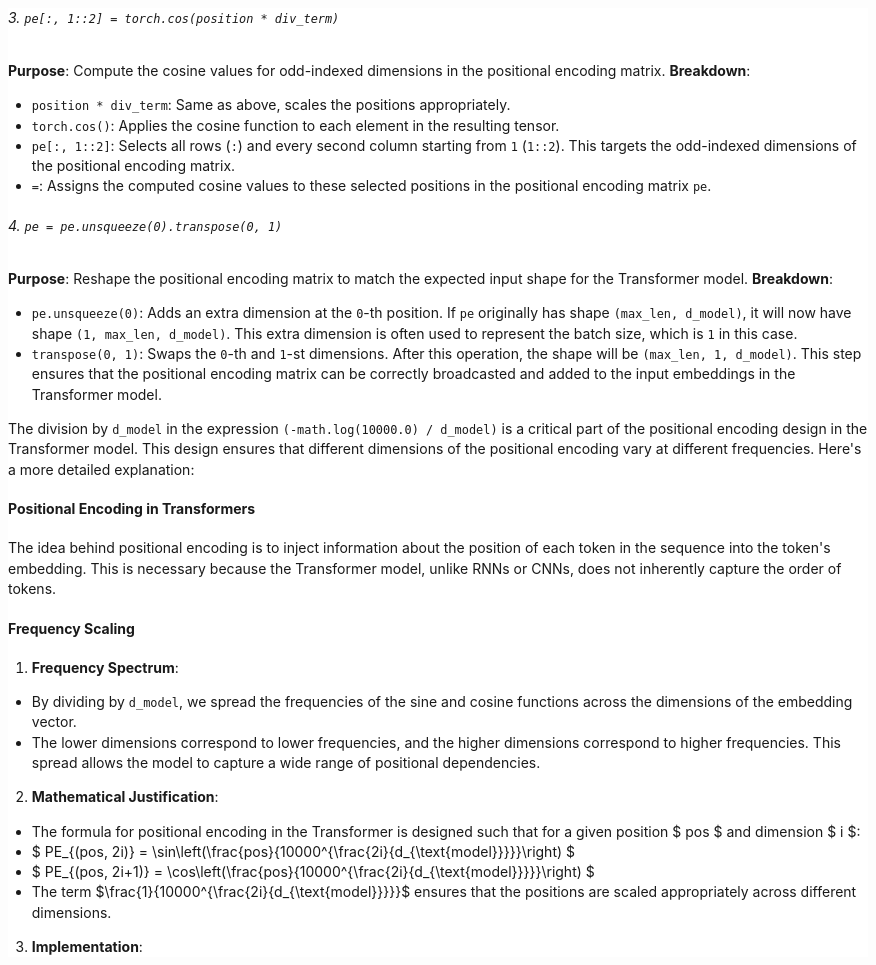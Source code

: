 ###### 3. `pe[:, 1::2] = torch.cos(position * div_term)`


**Purpose**: Compute the cosine values for odd-indexed dimensions in the positional encoding matrix.
**Breakdown**:

- `position * div_term`: Same as above, scales the positions appropriately.
- `torch.cos()`: Applies the cosine function to each element in the resulting tensor.
- `pe[:, 1::2]`: Selects all rows (`:`) and every second column starting from `1` (`1::2`). This targets the odd-indexed dimensions of the positional encoding matrix.
- `=`: Assigns the computed cosine values to these selected positions in the positional encoding matrix `pe`.

###### 4. `pe = pe.unsqueeze(0).transpose(0, 1)`


**Purpose**: Reshape the positional encoding matrix to match the expected input shape for the Transformer model.
**Breakdown**:

- `pe.unsqueeze(0)`: Adds an extra dimension at the `0`-th position. If `pe` originally has shape `(max_len, d_model)`, it will now have shape `(1, max_len, d_model)`. This extra dimension is often used to represent the batch size, which is `1` in this case.
- `transpose(0, 1)`: Swaps the `0`-th and `1`-st dimensions. After this operation, the shape will be `(max_len, 1, d_model)`. This step ensures that the positional encoding matrix can be correctly broadcasted and added to the input embeddings in the Transformer model.

The division by `d_model` in the expression `(-math.log(10000.0) / d_model)` is a critical part of the positional encoding design in the Transformer model. This design ensures that different dimensions of the positional encoding vary at different frequencies. Here's a more detailed explanation:

#### Positional Encoding in Transformers

The idea behind positional encoding is to inject information about the position of each token in the sequence into the token's embedding. This is necessary because the Transformer model, unlike RNNs or CNNs, does not inherently capture the order of tokens.

#### Frequency Scaling


1. **Frequency Spectrum**:

- By dividing by `d_model`, we spread the frequencies of the sine and cosine functions across the dimensions of the embedding vector.
- The lower dimensions correspond to lower frequencies, and the higher dimensions correspond to higher frequencies. This spread allows the model to capture a wide range of positional dependencies.
2. **Mathematical Justification**:

- The formula for positional encoding in the Transformer is designed such that for a given position $ pos $ and dimension $ i $:
 - $ PE_{(pos, 2i)} = \sin\left(\frac{pos}{10000^{\frac{2i}{d_{\text{model}}}}}\right) $
 - $ PE_{(pos, 2i+1)} = \cos\left(\frac{pos}{10000^{\frac{2i}{d_{\text{model}}}}}\right) $
- The term $\frac{1}{10000^{\frac{2i}{d_{\text{model}}}}}$ ensures that the positions are scaled appropriately across different dimensions.
3. **Implementation**:
